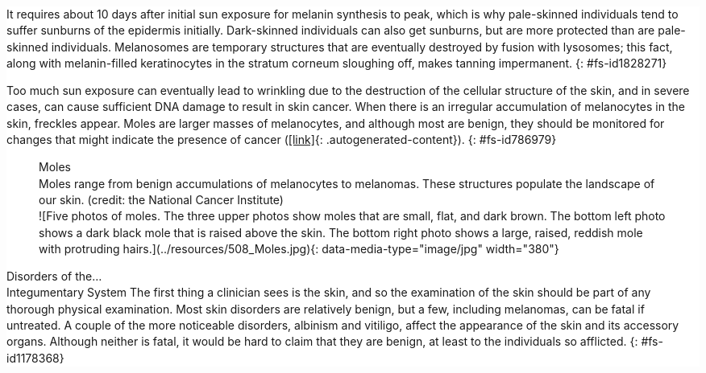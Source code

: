 It requires about 10 days after initial sun exposure for melanin
synthesis to peak, which is why pale-skinned individuals tend to suffer
sunburns of the epidermis initially. Dark-skinned individuals can also
get sunburns, but are more protected than are pale-skinned individuals.
Melanosomes are temporary structures that are eventually destroyed by
fusion with lysosomes; this fact, along with melanin-filled
keratinocytes in the stratum corneum sloughing off, makes tanning
impermanent.
{: #fs-id1828271}

Too much sun exposure can eventually lead to wrinkling due to the
destruction of the cellular structure of the skin, and in severe cases,
can cause sufficient DNA damage to result in skin cancer. When there is
an irregular accumulation of melanocytes in the skin, freckles appear.
Moles are larger masses of melanocytes, and although most are benign,
they should be monitored for changes that might indicate the presence of
cancer ([\[link\]](#fig-ch05_01_08){: .autogenerated-content}).
{: #fs-id786979}

<figure id="fig-ch05_01_08" class="span-all">
<div data-type="title">
Moles
</div>
<figcaption>
Moles range from benign accumulations of melanocytes to melanomas. These
structures populate the landscape of our skin. (credit: the National
Cancer Institute)
</figcaption>
<span markdown="1" data-type="media" id="fs-id1417340" data-alt="Five photos of
moles. The three upper photos show moles that are small, flat, and dark
brown. The bottom left photo shows a dark black mole that is raised
above the skin. The bottom right photo shows a large, raised, reddish
mole with protruding hairs."> ![Five photos of moles. The three upper
photos show moles that are small, flat, and dark brown. The bottom left
photo shows a dark black mole that is raised above the skin. The bottom
right photo shows a large, raised, reddish mole with protruding
hairs.](../resources/508_Moles.jpg){: data-media-type="image/jpg"
width="380"} </span>
</figure>
<div data-type="note" id="fs-id1199120" class="anatomy disorders" data-label="" markdown="1">
<div data-type="title">
Disorders of the…
</div>
<span data-type="title">Integumentary System</span> The first thing a
clinician sees is the skin, and so the examination of the skin should be
part of any thorough physical examination. Most skin disorders are
relatively benign, but a few, including melanomas, can be fatal if
untreated. A couple of the more noticeable disorders, albinism and
vitiligo, affect the appearance of the skin and its accessory organs.
Although neither is fatal, it would be hard to claim that they are
benign, at least to the individuals so afflicted.
{: #fs-id1178368}


[1]: http://openstaxcollege.org/l/layers
[2]: http://openstaxcollege.org/l/Epidermis
[3]: http://openstaxcollege.org/l/basal
[4]: http://openstaxcollege.org/l/albino